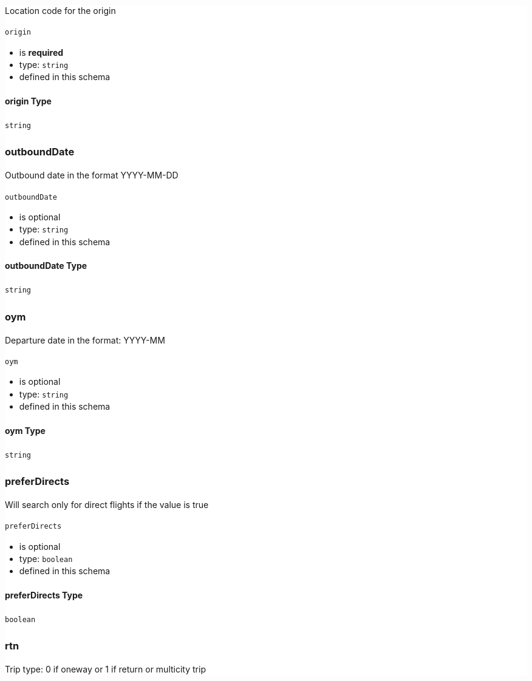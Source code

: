 Location code for the origin

`origin`

- is **required**
- type: `string`
- defined in this schema

#### origin Type

`string`

### outboundDate

Outbound date in the format YYYY-MM-DD

`outboundDate`

- is optional
- type: `string`
- defined in this schema

#### outboundDate Type

`string`

### oym

Departure date in the format: YYYY-MM

`oym`

- is optional
- type: `string`
- defined in this schema

#### oym Type

`string`

### preferDirects

Will search only for direct flights if the value is true

`preferDirects`

- is optional
- type: `boolean`
- defined in this schema

#### preferDirects Type

`boolean`

### rtn

Trip type: 0 if oneway or 1 if return or multicity trip
